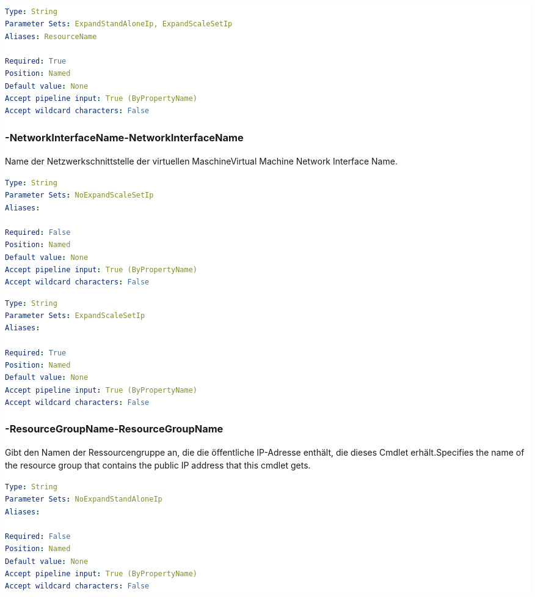 ```yaml
Type: String
Parameter Sets: ExpandStandAloneIp, ExpandScaleSetIp
Aliases: ResourceName

Required: True
Position: Named
Default value: None
Accept pipeline input: True (ByPropertyName)
Accept wildcard characters: False
```

### <span data-ttu-id="aa34f-122">-NetworkInterfaceName</span><span class="sxs-lookup"><span data-stu-id="aa34f-122">-NetworkInterfaceName</span></span>
<span data-ttu-id="aa34f-123">Name der Netzwerkschnittstelle der virtuellen Maschine</span><span class="sxs-lookup"><span data-stu-id="aa34f-123">Virtual Machine Network Interface Name.</span></span>
```yaml
Type: String
Parameter Sets: NoExpandScaleSetIp
Aliases: 

Required: False
Position: Named
Default value: None
Accept pipeline input: True (ByPropertyName)
Accept wildcard characters: False
```

```yaml
Type: String
Parameter Sets: ExpandScaleSetIp
Aliases: 

Required: True
Position: Named
Default value: None
Accept pipeline input: True (ByPropertyName)
Accept wildcard characters: False
```

### <span data-ttu-id="aa34f-124">-ResourceGroupName</span><span class="sxs-lookup"><span data-stu-id="aa34f-124">-ResourceGroupName</span></span>
<span data-ttu-id="aa34f-125">Gibt den Namen der Ressourcengruppe an, die die öffentliche IP-Adresse enthält, die dieses Cmdlet erhält.</span><span class="sxs-lookup"><span data-stu-id="aa34f-125">Specifies the name of the resource group that contains the public IP address that this cmdlet gets.</span></span>

```yaml
Type: String
Parameter Sets: NoExpandStandAloneIp
Aliases: 

Required: False
Position: Named
Default value: None
Accept pipeline input: True (ByPropertyName)
Accept wildcard characters: False
```
